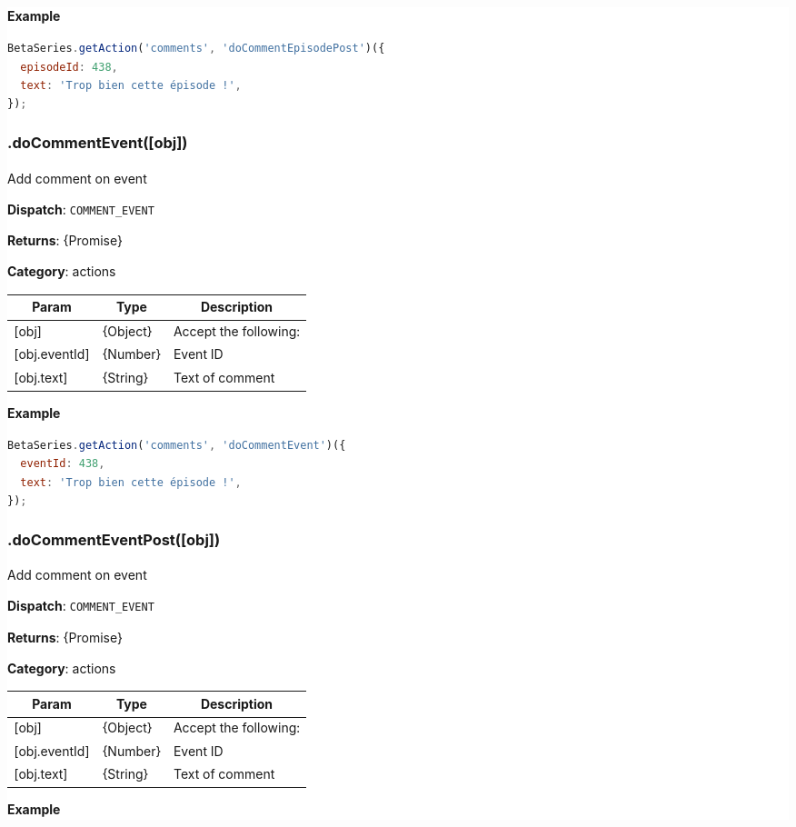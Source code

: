 **Example**  

```js
BetaSeries.getAction('comments', 'doCommentEpisodePost')({
  episodeId: 438,
  text: 'Trop bien cette épisode !',
});
```

<a name="module_Comments.doCommentEvent"></a>

### .doCommentEvent([obj])

Add comment on event

**Dispatch**: `COMMENT_EVENT`

**Returns**: {Promise}

**Category**: actions  

| Param | Type | Description |
| --- | --- | --- |
| [obj] | {Object} | Accept the following: |
| [obj.eventId] | {Number} | Event ID |
| [obj.text] | {String} | Text of comment |

**Example**  

```js
BetaSeries.getAction('comments', 'doCommentEvent')({
  eventId: 438,
  text: 'Trop bien cette épisode !',
});
```

<a name="module_Comments.doCommentEventPost"></a>

### .doCommentEventPost([obj])

Add comment on event

**Dispatch**: `COMMENT_EVENT`

**Returns**: {Promise}

**Category**: actions  

| Param | Type | Description |
| --- | --- | --- |
| [obj] | {Object} | Accept the following: |
| [obj.eventId] | {Number} | Event ID |
| [obj.text] | {String} | Text of comment |

**Example**  
